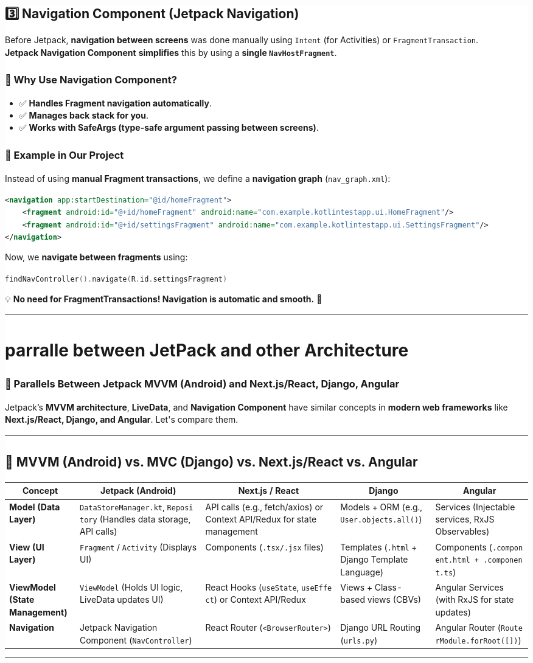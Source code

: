 
## **3️⃣ Navigation Component (Jetpack Navigation)**
Before Jetpack, **navigation between screens** was done manually using `Intent` (for Activities) or `FragmentTransaction`.  
**Jetpack Navigation Component** **simplifies** this by using a **single `NavHostFragment`**.

### **🔹 Why Use Navigation Component?**
- ✅ **Handles Fragment navigation automatically**.
- ✅ **Manages back stack for you**.
- ✅ **Works with SafeArgs (type-safe argument passing between screens)**.

### **🔹 Example in Our Project**
Instead of using **manual Fragment transactions**, we define a **navigation graph** (`nav_graph.xml`):
```xml
<navigation app:startDestination="@id/homeFragment">
    <fragment android:id="@+id/homeFragment" android:name="com.example.kotlintestapp.ui.HomeFragment"/>
    <fragment android:id="@+id/settingsFragment" android:name="com.example.kotlintestapp.ui.SettingsFragment"/>
</navigation>
```
Now, we **navigate between fragments** using:
```kotlin
findNavController().navigate(R.id.settingsFragment)
```
💡 **No need for FragmentTransactions! Navigation is automatic and smooth.** 🚀

---
 

# parralle between JetPack and other Architecture 

### **📌 Parallels Between Jetpack MVVM (Android) and Next.js/React, Django, Angular**  

Jetpack’s **MVVM architecture**, **LiveData**, and **Navigation Component** have similar concepts in **modern web frameworks** like **Next.js/React, Django, and Angular**. Let's compare them.

---

## **🔹 MVVM (Android) vs. MVC (Django) vs. Next.js/React vs. Angular**
| Concept | **Jetpack (Android)** | **Next.js / React** | **Django** | **Angular** |
|---------|----------------|----------------|----------------|----------------|
| **Model (Data Layer)** | `DataStoreManager.kt`, `Repository` (Handles data storage, API calls) | API calls (e.g., fetch/axios) or Context API/Redux for state management | Models + ORM (e.g., `User.objects.all()`) | Services (Injectable services, RxJS Observables) |
| **View (UI Layer)** | `Fragment` / `Activity` (Displays UI) | Components (`.tsx/.jsx` files) | Templates (`.html` + Django Template Language) | Components (`.component.html + .component.ts`) |
| **ViewModel (State Management)** | `ViewModel` (Holds UI logic, LiveData updates UI) | React Hooks (`useState`, `useEffect`) or Context API/Redux | Views + Class-based views (CBVs) | Angular Services (with RxJS for state updates) |
| **Navigation** | Jetpack Navigation Component (`NavController`) | React Router (`<BrowserRouter>`) | Django URL Routing (`urls.py`) | Angular Router (`RouterModule.forRoot([])`) |

---